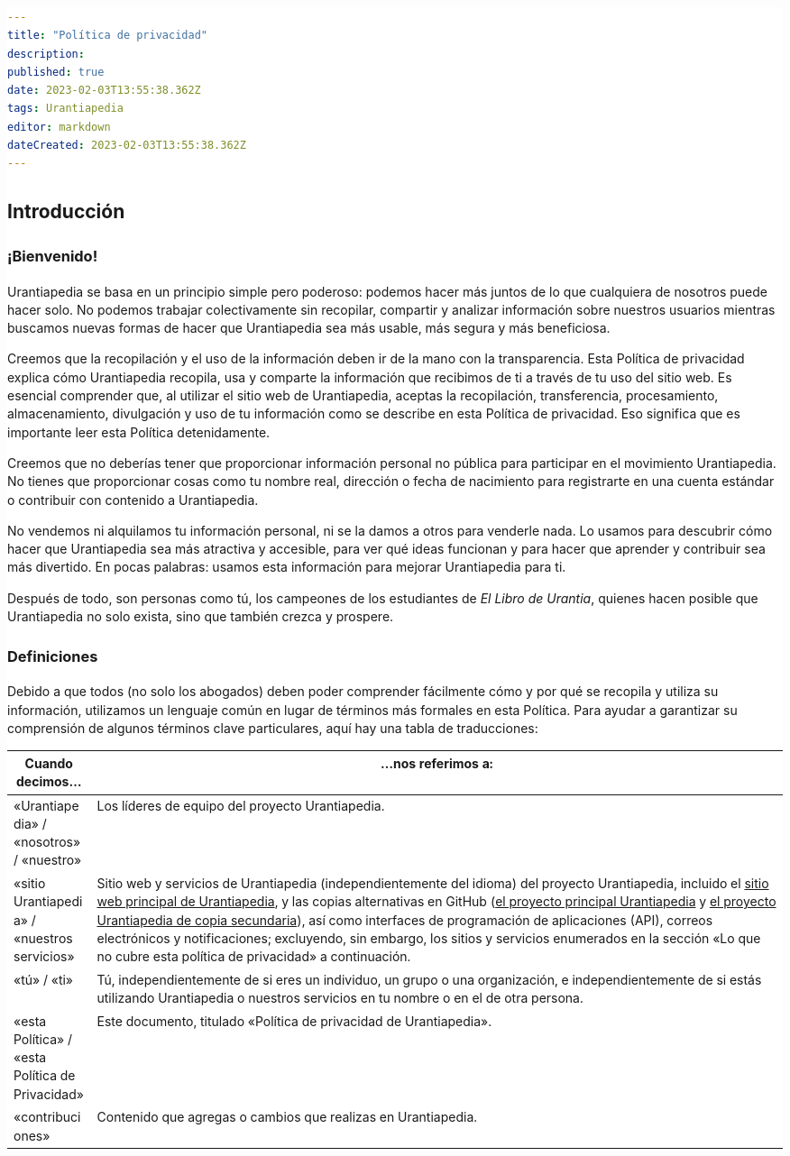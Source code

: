 ```yaml
---
title: "Política de privacidad"
description: 
published: true
date: 2023-02-03T13:55:38.362Z
tags: Urantiapedia
editor: markdown
dateCreated: 2023-02-03T13:55:38.362Z
---
```


## Introducción 

### ¡Bienvenido! 

Urantiapedia se basa en un principio simple pero poderoso: podemos hacer más juntos de lo que cualquiera de nosotros puede hacer solo. No podemos trabajar colectivamente sin recopilar, compartir y analizar información sobre nuestros usuarios mientras buscamos nuevas formas de hacer que Urantiapedia sea más usable, más segura y más beneficiosa.

Creemos que la recopilación y el uso de la información deben ir de la mano con la transparencia. Esta Política de privacidad explica cómo Urantiapedia recopila, usa y comparte la información que recibimos de ti a través de tu uso del sitio web. Es esencial comprender que, al utilizar el sitio web de Urantiapedia, aceptas la recopilación, transferencia, procesamiento, almacenamiento, divulgación y uso de tu información como se describe en esta Política de privacidad. Eso significa que es importante leer esta Política detenidamente. 

Creemos que no deberías tener que proporcionar información personal no pública para participar en el movimiento Urantiapedia. No tienes que proporcionar cosas como tu nombre real, dirección o fecha de nacimiento para registrarte en una cuenta estándar o contribuir con contenido a Urantiapedia.

No vendemos ni alquilamos tu información personal, ni se la damos a otros para venderle nada. Lo usamos para descubrir cómo hacer que Urantiapedia sea más atractiva y accesible, para ver qué ideas funcionan y para hacer que aprender y contribuir sea más divertido. En pocas palabras: usamos esta información para mejorar Urantiapedia para ti. 

Después de todo, son personas como tú, los campeones de los estudiantes de _El Libro de Urantia_, quienes hacen posible que Urantiapedia no solo exista, sino que también crezca y prospere. 

### Definiciones 

Debido a que todos (no solo los abogados) deben poder comprender fácilmente cómo y por qué se recopila y utiliza su información, utilizamos un lenguaje común en lugar de términos más formales en esta Política. Para ayudar a garantizar su comprensión de algunos términos clave particulares, aquí hay una tabla de traducciones:

Cuando decimos… | …nos referimos a: 
--- | --- 
«Urantiapedia» / «nosotros» / «nuestro» | Los líderes de equipo del proyecto Urantiapedia.
«sitio Urantiapedia» / «nuestros servicios» | Sitio web y servicios de Urantiapedia (independientemente del idioma) del proyecto Urantiapedia, incluido el [sitio web principal de Urantiapedia](https://urantiapedia.org), y las copias alternativas en GitHub ([el proyecto principal Urantiapedia](https://github.com/JanHerca/urantiapedia) y [el proyecto Urantiapedia de copia secundaria](https://github.com/JanHerca/urantiapedia-backup)), así como interfaces de programación de aplicaciones (API), correos electrónicos y notificaciones; excluyendo, sin embargo, los sitios y servicios enumerados en la sección «Lo que no cubre esta política de privacidad» a continuación.
«tú» / «ti» | Tú, independientemente de si eres un individuo, un grupo o una organización, e independientemente de si estás utilizando Urantiapedia o nuestros servicios en tu nombre o en el de otra persona.
«esta Política» / «esta Política de Privacidad» | Este documento, titulado «Política de privacidad de Urantiapedia».
«contribuciones» | Contenido que agregas o cambios que realizas en Urantiapedia.